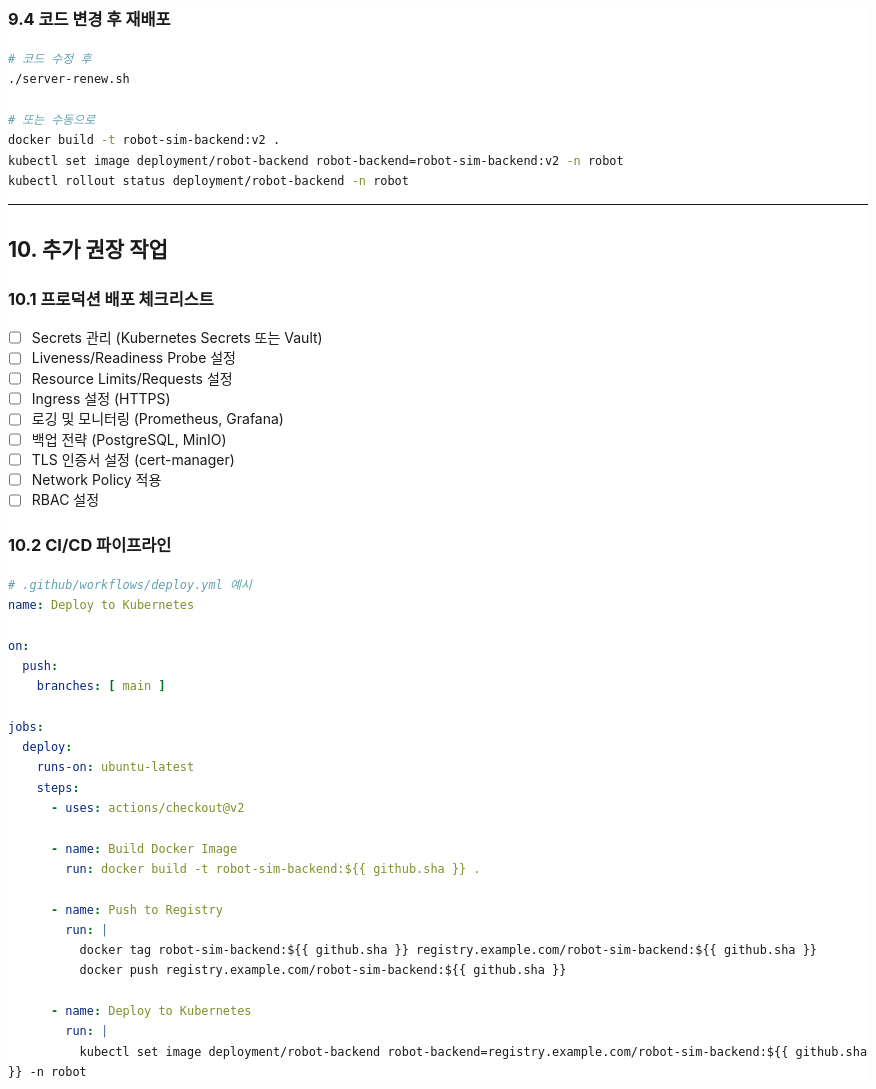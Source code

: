 ### 9.4 코드 변경 후 재배포

```bash
# 코드 수정 후
./server-renew.sh

# 또는 수동으로
docker build -t robot-sim-backend:v2 .
kubectl set image deployment/robot-backend robot-backend=robot-sim-backend:v2 -n robot
kubectl rollout status deployment/robot-backend -n robot
```

---

## 10. 추가 권장 작업

### 10.1 프로덕션 배포 체크리스트

- [ ] Secrets 관리 (Kubernetes Secrets 또는 Vault)
- [ ] Liveness/Readiness Probe 설정
- [ ] Resource Limits/Requests 설정
- [ ] Ingress 설정 (HTTPS)
- [ ] 로깅 및 모니터링 (Prometheus, Grafana)
- [ ] 백업 전략 (PostgreSQL, MinIO)
- [ ] TLS 인증서 설정 (cert-manager)
- [ ] Network Policy 적용
- [ ] RBAC 설정

### 10.2 CI/CD 파이프라인

```yaml
# .github/workflows/deploy.yml 예시
name: Deploy to Kubernetes

on:
  push:
    branches: [ main ]

jobs:
  deploy:
    runs-on: ubuntu-latest
    steps:
      - uses: actions/checkout@v2
      
      - name: Build Docker Image
        run: docker build -t robot-sim-backend:${{ github.sha }} .
      
      - name: Push to Registry
        run: |
          docker tag robot-sim-backend:${{ github.sha }} registry.example.com/robot-sim-backend:${{ github.sha }}
          docker push registry.example.com/robot-sim-backend:${{ github.sha }}
      
      - name: Deploy to Kubernetes
        run: |
          kubectl set image deployment/robot-backend robot-backend=registry.example.com/robot-sim-backend:${{ github.sha }} -n robot
```

